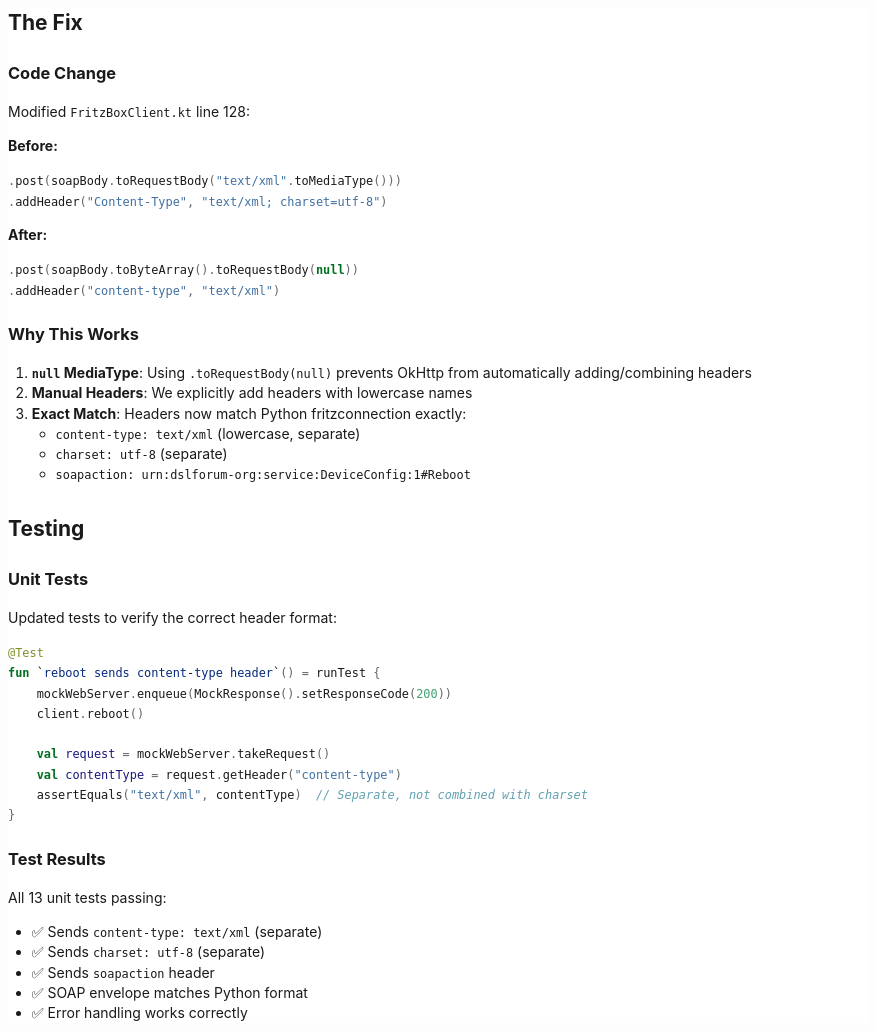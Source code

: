 ## The Fix

### Code Change

Modified `FritzBoxClient.kt` line 128:

**Before:**
```kotlin
.post(soapBody.toRequestBody("text/xml".toMediaType()))
.addHeader("Content-Type", "text/xml; charset=utf-8")
```

**After:**
```kotlin
.post(soapBody.toByteArray().toRequestBody(null))
.addHeader("content-type", "text/xml")
```

### Why This Works

1. **`null` MediaType**: Using `.toRequestBody(null)` prevents OkHttp from automatically adding/combining headers
2. **Manual Headers**: We explicitly add headers with lowercase names
3. **Exact Match**: Headers now match Python fritzconnection exactly:
   - `content-type: text/xml` (lowercase, separate)
   - `charset: utf-8` (separate)
   - `soapaction: urn:dslforum-org:service:DeviceConfig:1#Reboot`

## Testing

### Unit Tests

Updated tests to verify the correct header format:

```kotlin
@Test
fun `reboot sends content-type header`() = runTest {
    mockWebServer.enqueue(MockResponse().setResponseCode(200))
    client.reboot()
    
    val request = mockWebServer.takeRequest()
    val contentType = request.getHeader("content-type")
    assertEquals("text/xml", contentType)  // Separate, not combined with charset
}
```

### Test Results

All 13 unit tests passing:
- ✅ Sends `content-type: text/xml` (separate)
- ✅ Sends `charset: utf-8` (separate)
- ✅ Sends `soapaction` header
- ✅ SOAP envelope matches Python format
- ✅ Error handling works correctly

